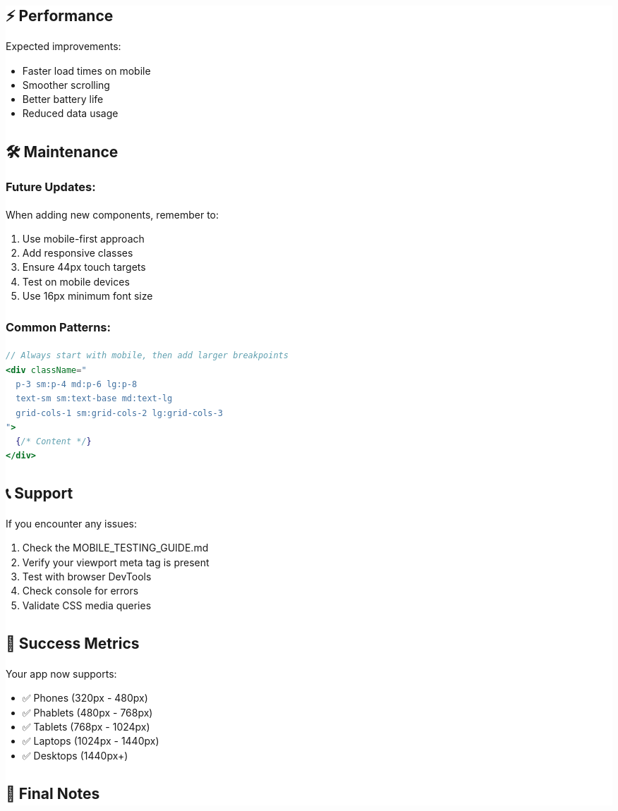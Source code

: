 ## ⚡ Performance

Expected improvements:
- Faster load times on mobile
- Smoother scrolling
- Better battery life
- Reduced data usage

## 🛠️ Maintenance

### Future Updates:
When adding new components, remember to:
1. Use mobile-first approach
2. Add responsive classes
3. Ensure 44px touch targets
4. Test on mobile devices
5. Use 16px minimum font size

### Common Patterns:
```jsx
// Always start with mobile, then add larger breakpoints
<div className="
  p-3 sm:p-4 md:p-6 lg:p-8
  text-sm sm:text-base md:text-lg
  grid-cols-1 sm:grid-cols-2 lg:grid-cols-3
">
  {/* Content */}
</div>
```

## 📞 Support

If you encounter any issues:
1. Check the MOBILE_TESTING_GUIDE.md
2. Verify your viewport meta tag is present
3. Test with browser DevTools
4. Check console for errors
5. Validate CSS media queries

## 🎯 Success Metrics

Your app now supports:
- ✅ Phones (320px - 480px)
- ✅ Phablets (480px - 768px)
- ✅ Tablets (768px - 1024px)
- ✅ Laptops (1024px - 1440px)
- ✅ Desktops (1440px+)

## 🌟 Final Notes
